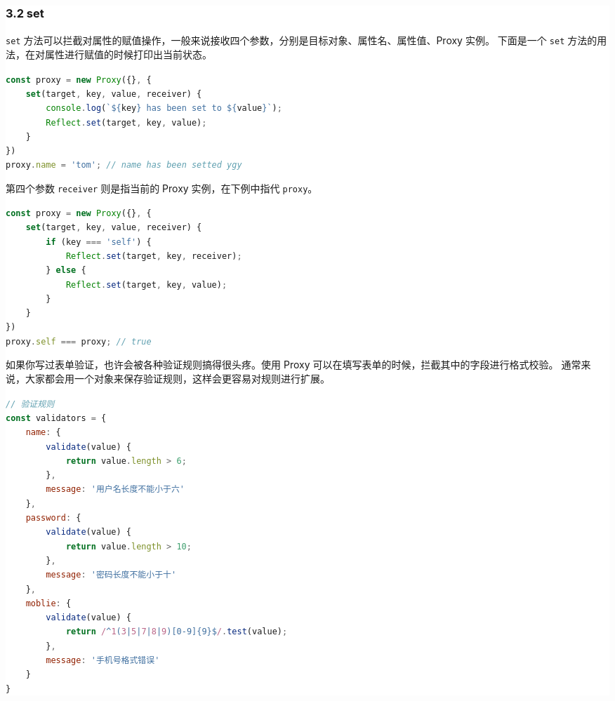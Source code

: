 ### 3.2 set

`set` 方法可以拦截对属性的赋值操作，一般来说接收四个参数，分别是目标对象、属性名、属性值、Proxy 实例。 下面是一个 `set` 方法的用法，在对属性进行赋值的时候打印出当前状态。

```js
const proxy = new Proxy({}, {
    set(target, key, value, receiver) {
        console.log(`${key} has been set to ${value}`);
        Reflect.set(target, key, value);
    }
})
proxy.name = 'tom'; // name has been setted ygy
```

第四个参数 `receiver` 则是指当前的 Proxy 实例，在下例中指代 `proxy`。

```js
const proxy = new Proxy({}, {
    set(target, key, value, receiver) {
        if (key === 'self') {
            Reflect.set(target, key, receiver);
        } else {
            Reflect.set(target, key, value);
        }
    }
})
proxy.self === proxy; // true
```

如果你写过表单验证，也许会被各种验证规则搞得很头疼。使用 Proxy 可以在填写表单的时候，拦截其中的字段进行格式校验。 通常来说，大家都会用一个对象来保存验证规则，这样会更容易对规则进行扩展。

```js
// 验证规则
const validators = {
    name: {
        validate(value) {
            return value.length > 6;
        },
        message: '用户名长度不能小于六'
    },
    password: {
        validate(value) {
            return value.length > 10;
        },
        message: '密码长度不能小于十'
    },
    moblie: {
        validate(value) {
            return /^1(3|5|7|8|9)[0-9]{9}$/.test(value);
        },
        message: '手机号格式错误'
    }
}
```
